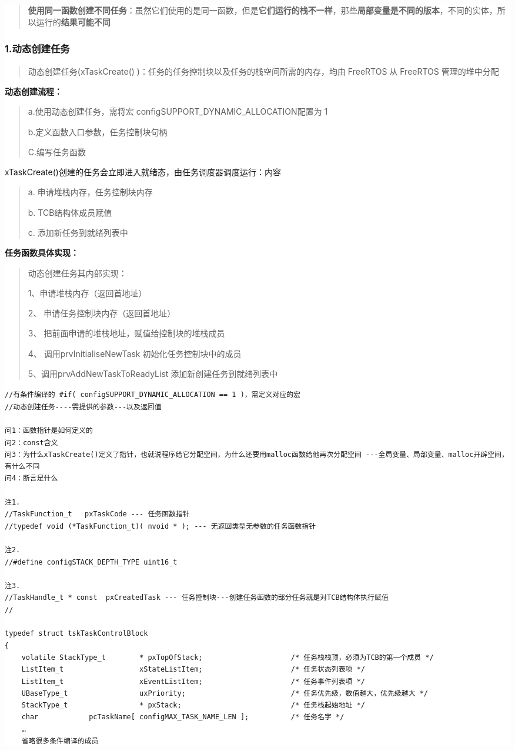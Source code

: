 >**使用同一函数创建不同任务**：虽然它们使用的是同一函数，但是**它们运行的栈不一样**，那些**局部变量是不同的版本**，不同的实体，所以运行的**结果可能不同**

### 1.动态创建任务

> 动态创建任务(xTaskCreate() )：任务的任务控制块以及任务的栈空间所需的内存，均由 FreeRTOS 从 FreeRTOS 管理的堆中分配

**动态创建流程：**

>a.使用动态创建任务，需将宏 configSUPPORT_DYNAMIC_ALLOCATION配置为 1
>
>b.定义函数入口参数，任务控制块句柄
>
>C.编写任务函数

xTaskCreate()创建的任务会立即进入就绪态，由任务调度器调度运行：内容
>a. 申请堆栈内存，任务控制块内存
>
>b. TCB结构体成员赋值
>
>c. 添加新任务到就绪列表中

**任务函数具体实现：**

>动态创建任务其内部实现：
>
>1、申请堆栈内存（返回首地址）
>
>2、 申请任务控制块内存（返回首地址）
>
>3、 把前面申请的堆栈地址，赋值给控制块的堆栈成员
>
>4、 调用prvInitialiseNewTask 初始化任务控制块中的成员
>
>5、调用prvAddNewTaskToReadyList 添加新创建任务到就绪列表中
>
>

```text
//有条件编译的 #if( configSUPPORT_DYNAMIC_ALLOCATION == 1 )，需定义对应的宏
//动态创建任务----需提供的参数---以及返回值

问1：函数指针是如何定义的
问2：const含义
问3：为什么xTaskCreate()定义了指针，也就说程序给它分配空间，为什么还要用malloc函数给他再次分配空间 ---全局变量、局部变量、malloc开辟空间，有什么不同
问4：断言是什么

注1.
//TaskFunction_t   pxTaskCode --- 任务函数指针
//typedef void (*TaskFunction_t)( nvoid * ); --- 无返回类型无参数的任务函数指针

注2.
//#define configSTACK_DEPTH_TYPE uint16_t

注3.
//TaskHandle_t * const  pxCreatedTask --- 任务控制块---创建任务函数的部分任务就是对TCB结构体执行赋值
//
   
typedef struct tskTaskControlBlock       
{
    volatile StackType_t 		* pxTopOfStack; 					/* 任务栈栈顶，必须为TCB的第一个成员 */
   	ListItem_t 					xStateListItem;           			/* 任务状态列表项 */      
	ListItem_t 					xEventListItem;						/* 任务事件列表项 */     
    UBaseType_t 				uxPriority;                			/* 任务优先级，数值越大，优先级越大 */
    StackType_t 				* pxStack;							/* 任务栈起始地址 */
    char 			pcTaskName[ configMAX_TASK_NAME_LEN ]; 			/* 任务名字 */		
	…
	省略很多条件编译的成员
```
